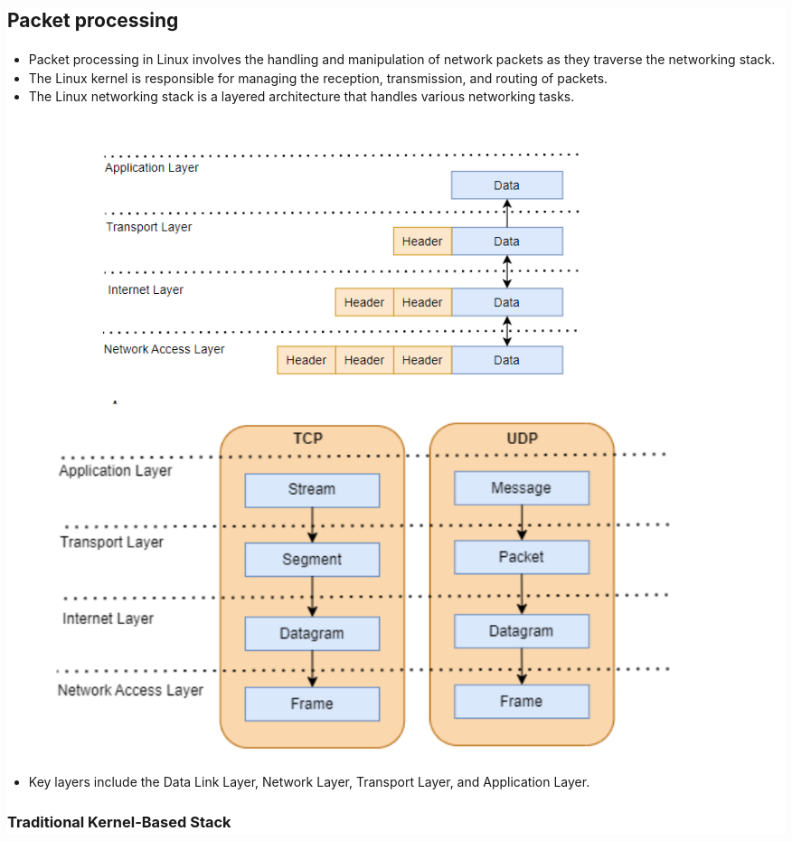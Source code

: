 
## Packet processing 

- Packet processing in Linux involves the handling and manipulation of network packets as they traverse the networking stack.
- The Linux kernel is responsible for managing the reception, transmission, and routing of packets.
- The Linux networking stack is a layered architecture that handles various networking tasks.


![Alt text](../../assets/image-1.png)

![Alt text](../../assets/image.png)
- Key layers include the Data Link Layer, Network Layer, Transport Layer, and Application Layer.


### Traditional Kernel-Based Stack
